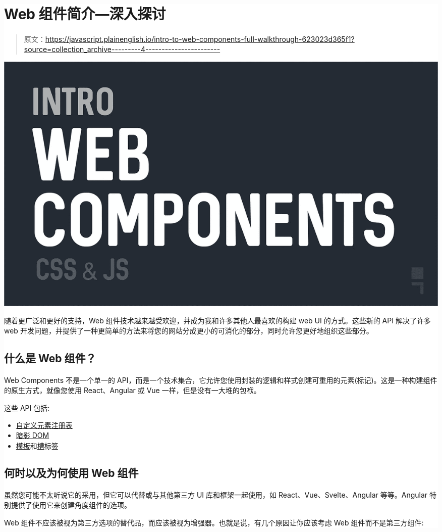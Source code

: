 # Web 组件简介—深入探讨

> 原文：<https://javascript.plainenglish.io/intro-to-web-components-full-walkthrough-623023d365f1?source=collection_archive---------4----------------------->

![](img/b175f41e501b71724c55286029ef5280.png)

随着更广泛和更好的支持，Web 组件技术越来越受欢迎，并成为我和许多其他人最喜欢的构建 web UI 的方式。这些新的 API 解决了许多 web 开发问题，并提供了一种更简单的方法来将您的网站分成更小的可消化的部分，同时允许您更好地组织这些部分。

## 什么是 Web 组件？

Web Components 不是一个单一的 API，而是一个技术集合，它允许您使用封装的逻辑和样式创建可重用的元素(标记)。这是一种构建组件的原生方式，就像您使用 React、Angular 或 Vue 一样，但是没有一大堆的包袱。

这些 API 包括:

*   [自定义元素注册表](https://developer.mozilla.org/en-US/docs/Web/API/CustomElementRegistry)
*   [暗影 DOM](https://developer.mozilla.org/en-US/docs/Web/Web_Components/Using_shadow_DOM)
*   [模板](https://developer.mozilla.org/en-US/docs/Web/HTML/Element/template)和[槽](https://developer.mozilla.org/en-US/docs/Web/HTML/Element/slot)标签

## 何时以及为何使用 Web 组件

虽然您可能不太听说它的采用，但它可以代替或与其他第三方 UI 库和框架一起使用，如 React、Vue、Svelte、Angular 等等。Angular 特别提供了使用它来创建角度组件的选项。

Web 组件不应该被视为第三方选项的替代品，而应该被视为增强器。也就是说，有几个原因让你应该考虑 Web 组件而不是第三方组件:

